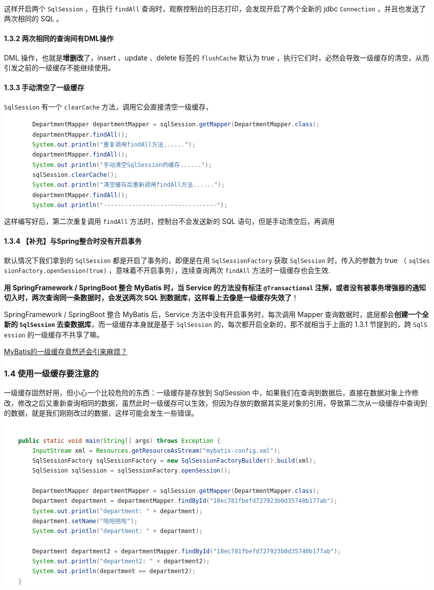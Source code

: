 这样开启两个 `SqlSession` ，在执行 `findAll` 查询时，观察控制台的日志打印，会发现开启了两个全新的 jdbc `Connection` ，并且也发送了两次相同的 SQL 。

#### 1.3.2 两次相同的查询间有DML操作

DML 操作，也就是**增删改**了，insert 、update 、delete 标签的 `flushCache` 默认为 true ，执行它们时，必然会导致一级缓存的清空，从而引发之前的一级缓存不能继续使用。

#### 1.3.3 手动清空了一级缓存

`SqlSession` 有一个 `clearCache` 方法，调用它会直接清空一级缓存，

```java
        DepartmentMapper departmentMapper = sqlSession.getMapper(DepartmentMapper.class);
        departmentMapper.findAll();
        System.out.println("重复调用findAll方法......");
        departmentMapper.findAll();
        System.out.println("手动清空SqlSession的缓存......");
        sqlSession.clearCache();
        System.out.println("清空缓存后重新调用findAll方法......");
        departmentMapper.findAll();
        System.out.println("--------------------------------");
```

这样编写好后，第二次重复调用 `findAll` 方法时，控制台不会发送新的 SQL 语句，但是手动清空后，再调用

#### 1.3.4 【补充】与Spring整合时没有开启事务

默认情况下我们拿到的 `SqlSession` 都是开启了事务的，即便是在用 `SqlSessionFactory` 获取 `SqlSession` 时，传入的参数为 true （ `sqlSessionFactory.openSession(true)` ，意味着不开启事务），连续查询两次 `findAll` 方法时一级缓存也会生效.

**用 SpringFramework / SpringBoot 整合 MyBatis 时，当 Service 的方法没有标注 `@Transactional` 注解，或者没有被事务增强器的通知切入时，两次查询同一条数据时，会发送两次 SQL 到数据库，这样看上去像是一级缓存失效了**！

SpringFramework / SpringBoot 整合 MyBatis 后，Service 方法中没有开启事务时，每次调用 Mapper 查询数据时，底层都会**创建一个全新的 `SqlSession` 去查数据库**，而一级缓存本身就是基于 `SqlSession` 的，每次都开启全新的，那不就相当于上面的 1.3.1 节提到的，跨 `SqlSession` 的一级缓存不共享了嘛。

[MyBatis的一级缓存竟然还会引来麻烦？](https://juejin.cn/post/6844904201244377095)

### 1.4 使用一级缓存要注意的

一级缓存固然好用，但小心一个比较危险的东西：一级缓存是存放到 SqlSession 中，如果我们在查询到数据后，直接在数据对象上作修改，修改之后又重新查询相同的数据，虽然此时一级缓存可以生效，但因为存放的数据其实是对象的引用，导致第二次从一级缓存中查询到的数据，就是我们刚刚改过的数据，这样可能会发生一些错误。

```java
    
    public static void main(String[] args) throws Exception {
        InputStream xml = Resources.getResourceAsStream("mybatis-config.xml");
        SqlSessionFactory sqlSessionFactory = new SqlSessionFactoryBuilder().build(xml);
        SqlSession sqlSession = sqlSessionFactory.openSession();
        
        DepartmentMapper departmentMapper = sqlSession.getMapper(DepartmentMapper.class);
        Department department = departmentMapper.findById("18ec781fbefd727923b0d35740b177ab");
        System.out.println("department: " + department);
        department.setName("哈哈哈哈");
        System.out.println("department: " + department);
        
        Department department2 = departmentMapper.findById("18ec781fbefd727923b0d35740b177ab");
        System.out.println("department2: " + department2);
        System.out.println(department == department2);
    }
```
